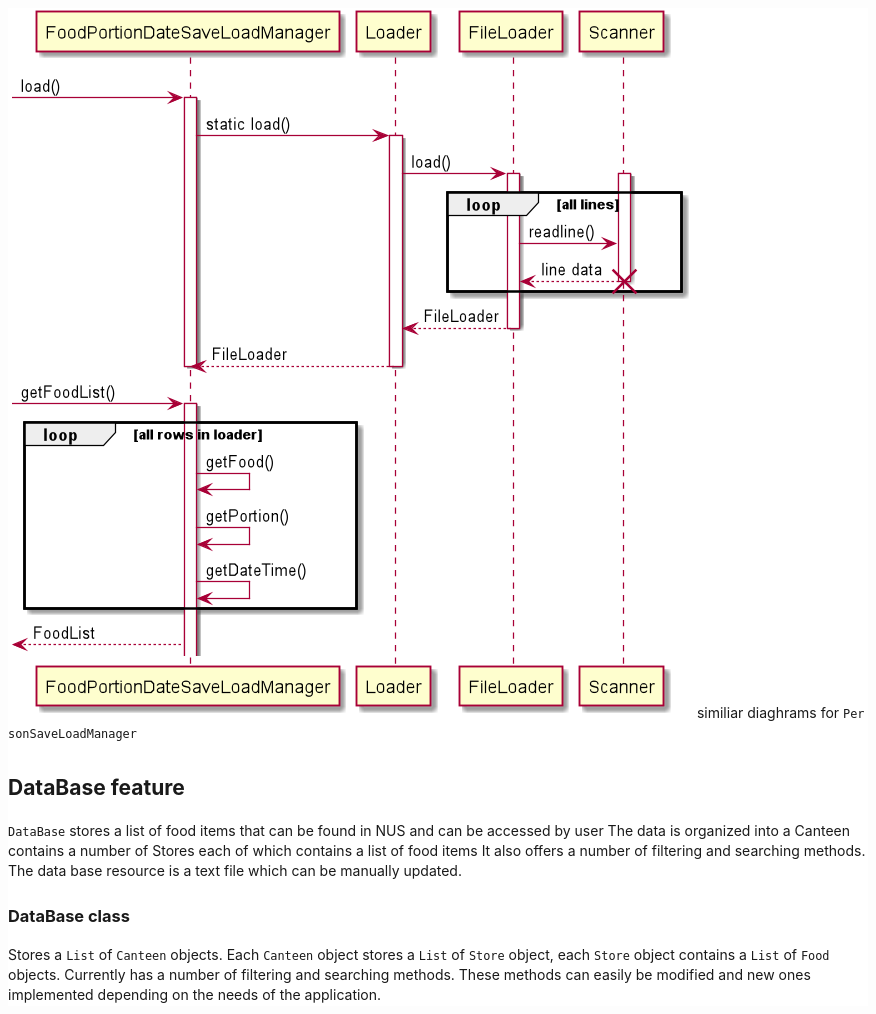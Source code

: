 ![Alt text](UML_diaghrams/save_load_feature/FoodPortionDateSaveLoadManager_load.png)
similiar diaghrams for `PersonSaveLoadManager`

## DataBase feature
`DataBase` stores a list of food items that can be found in NUS and can be accessed by user
The data is organized into a Canteen contains a number of Stores each of which contains a list of food items
It also offers a number of filtering and searching methods. The data base resource is a text file which
can be manually updated. 

### DataBase class
Stores a `List` of `Canteen` objects. Each `Canteen` object stores a `List` of `Store` object,
each `Store` object contains a `List` of `Food` objects. Currently has a number of filtering and searching
methods. These methods can easily be modified and new ones implemented depending on the needs of the application. 
